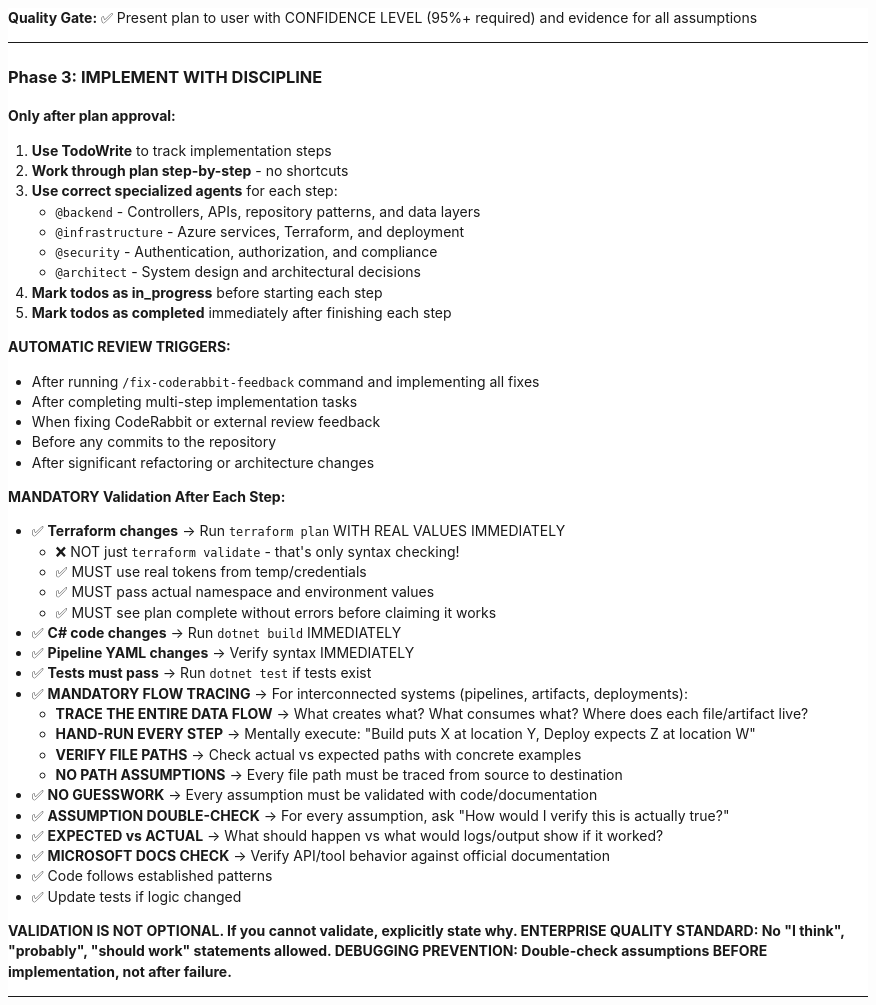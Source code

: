 **Quality Gate:** ✅ Present plan to user with CONFIDENCE LEVEL (95%+ required) and evidence for all assumptions

---

### Phase 3: IMPLEMENT WITH DISCIPLINE
**Only after plan approval:**

1. **Use TodoWrite** to track implementation steps
2. **Work through plan step-by-step** - no shortcuts
3. **Use correct specialized agents** for each step:
   - `@backend` - Controllers, APIs, repository patterns, and data layers
   - `@infrastructure` - Azure services, Terraform, and deployment
   - `@security` - Authentication, authorization, and compliance
   - `@architect` - System design and architectural decisions
4. **Mark todos as in_progress** before starting each step
5. **Mark todos as completed** immediately after finishing each step

**AUTOMATIC REVIEW TRIGGERS:**
- After running `/fix-coderabbit-feedback` command and implementing all fixes
- After completing multi-step implementation tasks
- When fixing CodeRabbit or external review feedback
- Before any commits to the repository
- After significant refactoring or architecture changes

**MANDATORY Validation After Each Step:**
- ✅ **Terraform changes** → Run `terraform plan` WITH REAL VALUES IMMEDIATELY
  - ❌ NOT just `terraform validate` - that's only syntax checking!
  - ✅ MUST use real tokens from temp/credentials
  - ✅ MUST pass actual namespace and environment values  
  - ✅ MUST see plan complete without errors before claiming it works
- ✅ **C# code changes** → Run `dotnet build` IMMEDIATELY
- ✅ **Pipeline YAML changes** → Verify syntax IMMEDIATELY
- ✅ **Tests must pass** → Run `dotnet test` if tests exist
- ✅ **MANDATORY FLOW TRACING** → For interconnected systems (pipelines, artifacts, deployments):
  - **TRACE THE ENTIRE DATA FLOW** → What creates what? What consumes what? Where does each file/artifact live?
  - **HAND-RUN EVERY STEP** → Mentally execute: "Build puts X at location Y, Deploy expects Z at location W"
  - **VERIFY FILE PATHS** → Check actual vs expected paths with concrete examples
  - **NO PATH ASSUMPTIONS** → Every file path must be traced from source to destination
- ✅ **NO GUESSWORK** → Every assumption must be validated with code/documentation
- ✅ **ASSUMPTION DOUBLE-CHECK** → For every assumption, ask "How would I verify this is actually true?"
- ✅ **EXPECTED vs ACTUAL** → What should happen vs what would logs/output show if it worked?
- ✅ **MICROSOFT DOCS CHECK** → Verify API/tool behavior against official documentation
- ✅ Code follows established patterns
- ✅ Update tests if logic changed

**VALIDATION IS NOT OPTIONAL. If you cannot validate, explicitly state why.
ENTERPRISE QUALITY STANDARD: No "I think", "probably", "should work" statements allowed.
DEBUGGING PREVENTION: Double-check assumptions BEFORE implementation, not after failure.**

---